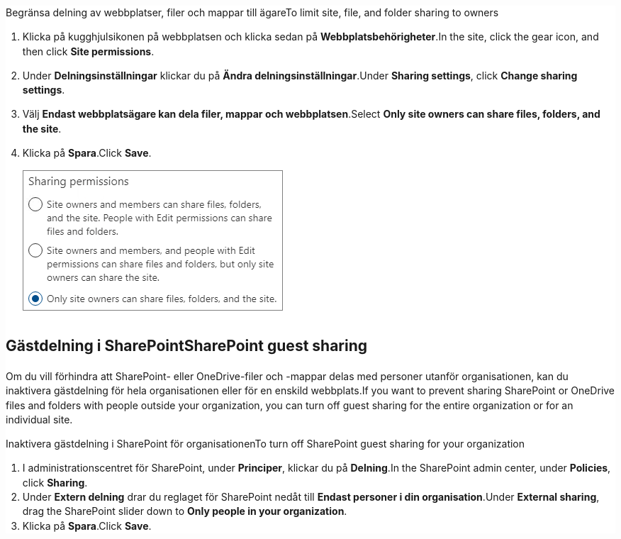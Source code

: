 <span data-ttu-id="6cac9-200">Begränsa delning av webbplatser, filer och mappar till ägare</span><span class="sxs-lookup"><span data-stu-id="6cac9-200">To limit site, file, and folder sharing to owners</span></span>
1. <span data-ttu-id="6cac9-201">Klicka på kugghjulsikonen på webbplatsen och klicka sedan på **Webbplatsbehörigheter**.</span><span class="sxs-lookup"><span data-stu-id="6cac9-201">In the site, click the gear icon, and then click **Site permissions**.</span></span>
2. <span data-ttu-id="6cac9-202">Under **Delningsinställningar** klickar du på **Ändra delningsinställningar**.</span><span class="sxs-lookup"><span data-stu-id="6cac9-202">Under **Sharing settings**, click **Change sharing settings**.</span></span>
3. <span data-ttu-id="6cac9-203">Välj **Endast webbplatsägare kan dela filer, mappar och webbplatsen**.</span><span class="sxs-lookup"><span data-stu-id="6cac9-203">Select **Only site owners can share files, folders, and the site**.</span></span>
4. <span data-ttu-id="6cac9-204">Klicka på **Spara**.</span><span class="sxs-lookup"><span data-stu-id="6cac9-204">Click **Save**.</span></span>

    ![Skärmbild av inställningar för delningsbehörigheter på en SharePoint-webbplats inställd på endast ägare.](../media/sharepoint-site-only-site-owners-can-share.png)

## <a name="sharepoint-guest-sharing"></a><span data-ttu-id="6cac9-206">Gästdelning i SharePoint</span><span class="sxs-lookup"><span data-stu-id="6cac9-206">SharePoint guest sharing</span></span>

<span data-ttu-id="6cac9-207">Om du vill förhindra att SharePoint- eller OneDrive-filer och -mappar delas med personer utanför organisationen, kan du inaktivera gästdelning för hela organisationen eller för en enskild webbplats.</span><span class="sxs-lookup"><span data-stu-id="6cac9-207">If you want to prevent sharing SharePoint or OneDrive files and folders with people outside your organization, you can turn off guest sharing for the entire organization or for an individual site.</span></span>

<span data-ttu-id="6cac9-208">Inaktivera gästdelning i SharePoint för organisationen</span><span class="sxs-lookup"><span data-stu-id="6cac9-208">To turn off SharePoint guest sharing for your organization</span></span>
1. <span data-ttu-id="6cac9-209">I administrationscentret för SharePoint, under **Principer**, klickar du på **Delning**.</span><span class="sxs-lookup"><span data-stu-id="6cac9-209">In the SharePoint admin center, under **Policies**, click **Sharing**.</span></span>
2. <span data-ttu-id="6cac9-210">Under **Extern delning** drar du reglaget för SharePoint nedåt till **Endast personer i din organisation**.</span><span class="sxs-lookup"><span data-stu-id="6cac9-210">Under **External sharing**, drag the SharePoint slider down to **Only people in your organization**.</span></span>
3. <span data-ttu-id="6cac9-211">Klicka på **Spara**.</span><span class="sxs-lookup"><span data-stu-id="6cac9-211">Click **Save**.</span></span>
